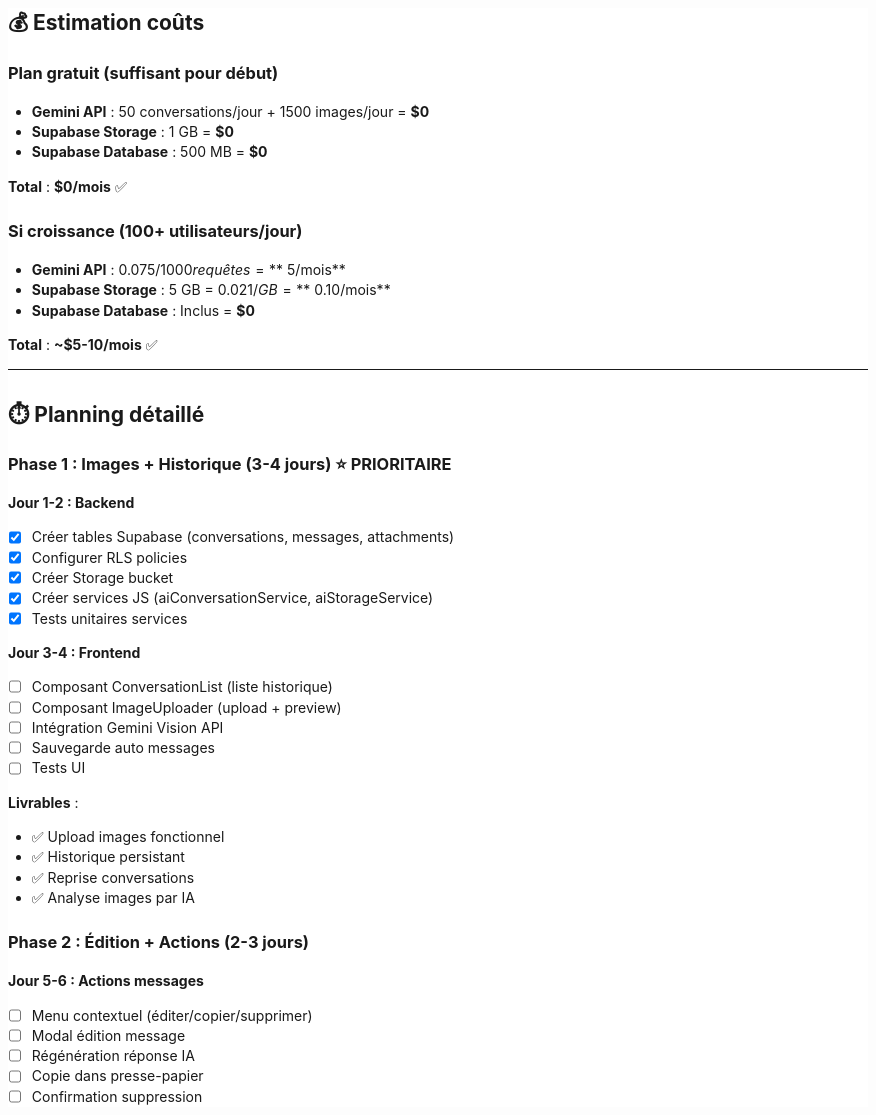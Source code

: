 
## 💰 Estimation coûts

### Plan gratuit (suffisant pour début)

- **Gemini API** : 50 conversations/jour + 1500 images/jour = **$0**
- **Supabase Storage** : 1 GB = **$0**
- **Supabase Database** : 500 MB = **$0**

**Total** : **$0/mois** ✅

### Si croissance (100+ utilisateurs/jour)

- **Gemini API** : $0.075 / 1000 requêtes = **~$5/mois**
- **Supabase Storage** : 5 GB = $0.021/GB = **~$0.10/mois**
- **Supabase Database** : Inclus = **$0**

**Total** : **~$5-10/mois** ✅

---

## ⏱️ Planning détaillé

### Phase 1 : Images + Historique (3-4 jours) ⭐ PRIORITAIRE

**Jour 1-2 : Backend**
- [x] Créer tables Supabase (conversations, messages, attachments)
- [x] Configurer RLS policies
- [x] Créer Storage bucket
- [x] Créer services JS (aiConversationService, aiStorageService)
- [x] Tests unitaires services

**Jour 3-4 : Frontend**
- [ ] Composant ConversationList (liste historique)
- [ ] Composant ImageUploader (upload + preview)
- [ ] Intégration Gemini Vision API
- [ ] Sauvegarde auto messages
- [ ] Tests UI

**Livrables** :
- ✅ Upload images fonctionnel
- ✅ Historique persistant
- ✅ Reprise conversations
- ✅ Analyse images par IA

### Phase 2 : Édition + Actions (2-3 jours)

**Jour 5-6 : Actions messages**
- [ ] Menu contextuel (éditer/copier/supprimer)
- [ ] Modal édition message
- [ ] Régénération réponse IA
- [ ] Copie dans presse-papier
- [ ] Confirmation suppression
